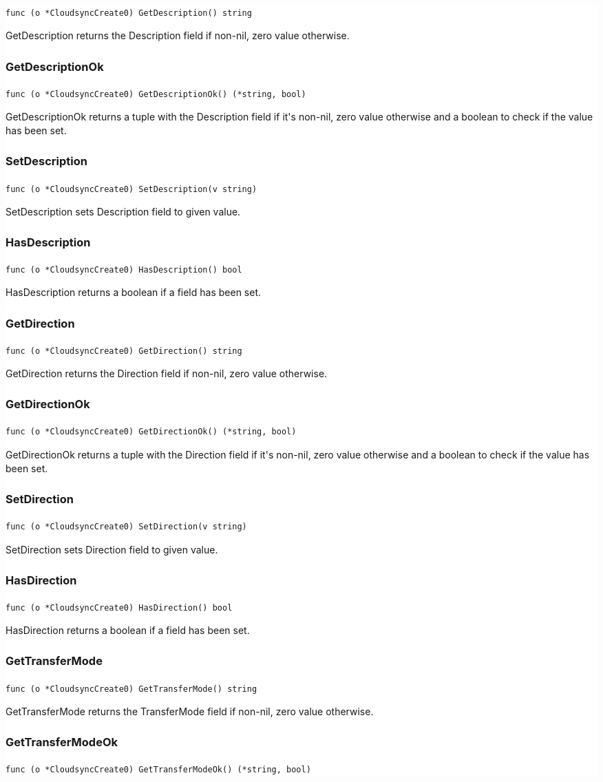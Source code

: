 `func (o *CloudsyncCreate0) GetDescription() string`

GetDescription returns the Description field if non-nil, zero value otherwise.

### GetDescriptionOk

`func (o *CloudsyncCreate0) GetDescriptionOk() (*string, bool)`

GetDescriptionOk returns a tuple with the Description field if it's non-nil, zero value otherwise
and a boolean to check if the value has been set.

### SetDescription

`func (o *CloudsyncCreate0) SetDescription(v string)`

SetDescription sets Description field to given value.

### HasDescription

`func (o *CloudsyncCreate0) HasDescription() bool`

HasDescription returns a boolean if a field has been set.

### GetDirection

`func (o *CloudsyncCreate0) GetDirection() string`

GetDirection returns the Direction field if non-nil, zero value otherwise.

### GetDirectionOk

`func (o *CloudsyncCreate0) GetDirectionOk() (*string, bool)`

GetDirectionOk returns a tuple with the Direction field if it's non-nil, zero value otherwise
and a boolean to check if the value has been set.

### SetDirection

`func (o *CloudsyncCreate0) SetDirection(v string)`

SetDirection sets Direction field to given value.

### HasDirection

`func (o *CloudsyncCreate0) HasDirection() bool`

HasDirection returns a boolean if a field has been set.

### GetTransferMode

`func (o *CloudsyncCreate0) GetTransferMode() string`

GetTransferMode returns the TransferMode field if non-nil, zero value otherwise.

### GetTransferModeOk

`func (o *CloudsyncCreate0) GetTransferModeOk() (*string, bool)`
